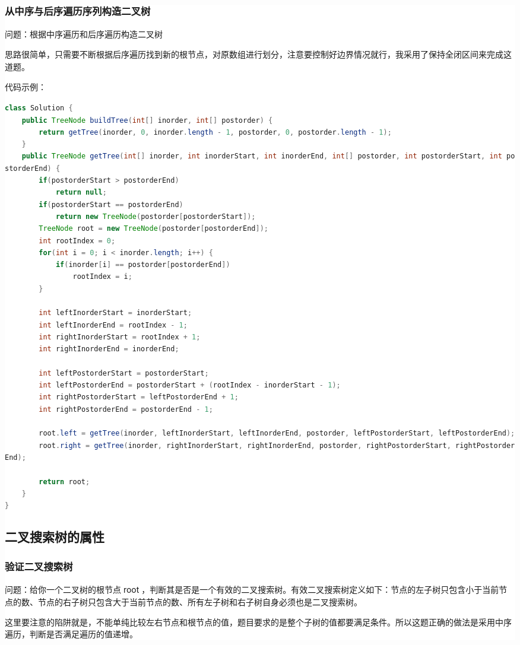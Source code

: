 ### 从中序与后序遍历序列构造二叉树
问题：根据中序遍历和后序遍历构造二叉树

思路很简单，只需要不断根据后序遍历找到新的根节点，对原数组进行划分，注意要控制好边界情况就行，我采用了保持全闭区间来完成这道题。

代码示例：
```java
class Solution {
    public TreeNode buildTree(int[] inorder, int[] postorder) {
        return getTree(inorder, 0, inorder.length - 1, postorder, 0, postorder.length - 1);
    }
    public TreeNode getTree(int[] inorder, int inorderStart, int inorderEnd, int[] postorder, int postorderStart, int postorderEnd) {
        if(postorderStart > postorderEnd)
            return null;
        if(postorderStart == postorderEnd)
            return new TreeNode(postorder[postorderStart]);
        TreeNode root = new TreeNode(postorder[postorderEnd]);
        int rootIndex = 0;
        for(int i = 0; i < inorder.length; i++) {
            if(inorder[i] == postorder[postorderEnd])
                rootIndex = i;
        }

        int leftInorderStart = inorderStart;
        int leftInorderEnd = rootIndex - 1;
        int rightInorderStart = rootIndex + 1;
        int rightInorderEnd = inorderEnd;

        int leftPostorderStart = postorderStart;
        int leftPostorderEnd = postorderStart + (rootIndex - inorderStart - 1);
        int rightPostorderStart = leftPostorderEnd + 1;
        int rightPostorderEnd = postorderEnd - 1;
        
        root.left = getTree(inorder, leftInorderStart, leftInorderEnd, postorder, leftPostorderStart, leftPostorderEnd);
        root.right = getTree(inorder, rightInorderStart, rightInorderEnd, postorder, rightPostorderStart, rightPostorderEnd);

        return root;
    }
}
```

## 二叉搜索树的属性
### 验证二叉搜索树
问题：给你一个二叉树的根节点 root ，判断其是否是一个有效的二叉搜索树。有效二叉搜索树定义如下：节点的左子树只包含小于当前节点的数、节点的右子树只包含大于当前节点的数、所有左子树和右子树自身必须也是二叉搜索树。

这里要注意的陷阱就是，不能单纯比较左右节点和根节点的值，题目要求的是整个子树的值都要满足条件。所以这题正确的做法是采用中序遍历，判断是否满足遍历的值递增。
